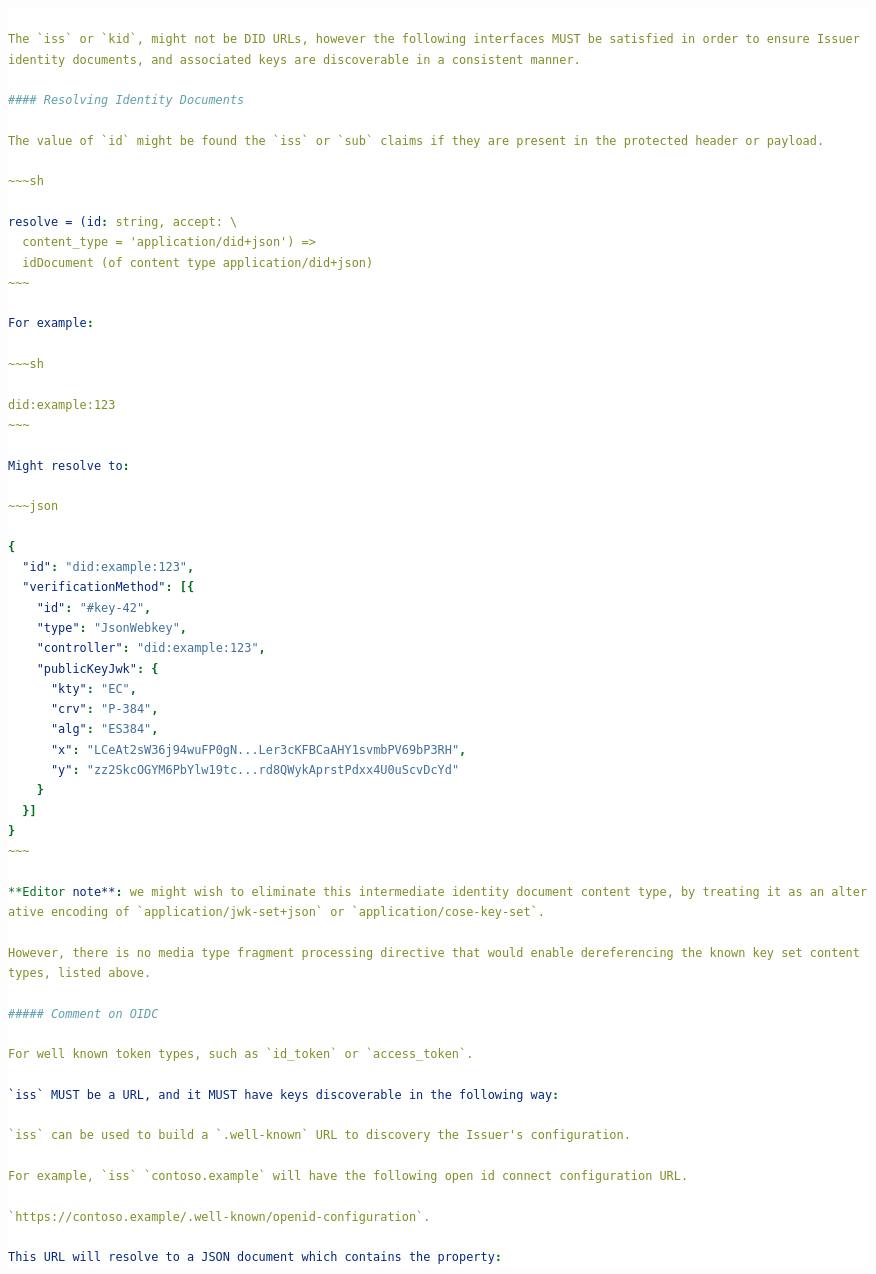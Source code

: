 ```yaml

The `iss` or `kid`, might not be DID URLs, however the following interfaces MUST be satisfied in order to ensure Issuer identity documents, and associated keys are discoverable in a consistent manner.

#### Resolving Identity Documents

The value of `id` might be found the `iss` or `sub` claims if they are present in the protected header or payload.

~~~sh

resolve = (id: string, accept: \
  content_type = 'application/did+json') =>
  idDocument (of content type application/did+json)
~~~

For example:

~~~sh

did:example:123
~~~

Might resolve to:

~~~json

{
  "id": "did:example:123",
  "verificationMethod": [{
    "id": "#key-42",
    "type": "JsonWebkey",
    "controller": "did:example:123",
    "publicKeyJwk": {
      "kty": "EC",
      "crv": "P-384",
      "alg": "ES384",
      "x": "LCeAt2sW36j94wuFP0gN...Ler3cKFBCaAHY1svmbPV69bP3RH",
      "y": "zz2SkcOGYM6PbYlw19tc...rd8QWykAprstPdxx4U0uScvDcYd"
    }
  }]
}
~~~

**Editor note**: we might wish to eliminate this intermediate identity document content type, by treating it as an alterative encoding of `application/jwk-set+json` or `application/cose-key-set`.

However, there is no media type fragment processing directive that would enable dereferencing the known key set content types, listed above.

##### Comment on OIDC

For well known token types, such as `id_token` or `access_token`.

`iss` MUST be a URL, and it MUST have keys discoverable in the following way:

`iss` can be used to build a `.well-known` URL to discovery the Issuer's configuration.

For example, `iss` `contoso.example` will have the following open id connect configuration URL.

`https://contoso.example/.well-known/openid-configuration`.

This URL will resolve to a JSON document which contains the property:
```